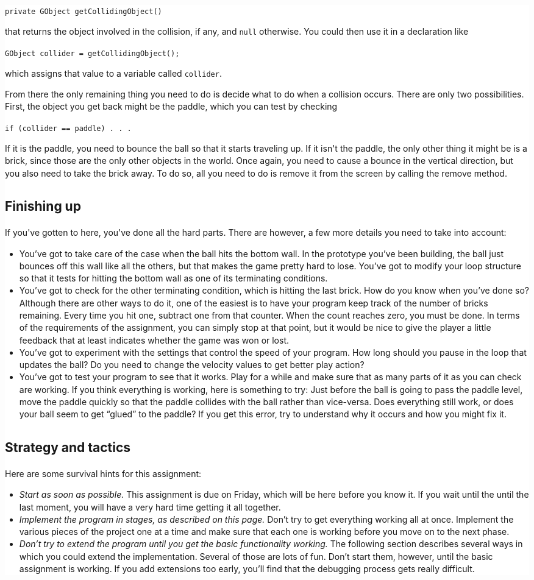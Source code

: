     private GObject getCollidingObject()

that returns the object involved in the collision, if any, and `null` otherwise. You could then use it in a declaration like

    GObject collider = getCollidingObject();

which assigns that value to a variable called `collider`.

From there the only remaining thing you need to do is decide what to do when a collision occurs. There are only two possibilities. First, the object you get back might be the paddle, which you can test by checking

    if (collider == paddle) . . . 

If it is the paddle, you need to bounce the ball so that it starts traveling up. If it isn't the paddle, the only other thing it might be is a brick, since those are the only other objects in the world. Once again, you need to cause a bounce in the vertical direction, but you also need to take the brick away. To do so, all you need to do is remove it from the screen by calling the remove method.


## Finishing up

If you've gotten to here, you've done all the hard parts. There are  however, a few more details you need to take into account:

* You’ve got to take care of the case when the ball hits the bottom wall. In the prototype you’ve been building, the ball just bounces off this wall like all the others, but that makes the game pretty hard to lose. You’ve got to modify your loop structure so that it tests for hitting the bottom wall as one of its terminating conditions.
* You’ve got to check for the other terminating condition, which is hitting the last brick. How do you know when you’ve done so? Although there are other ways to do it, one of the easiest is to have your program keep track of the number of bricks remaining. Every time you hit one, subtract one from that counter. When the count reaches zero, you must be done. In terms of the requirements of the assignment, you can simply stop at that point, but it would be nice to give the player a little feedback that at least indicates whether the game was won or lost.
* You’ve got to experiment with the settings that control the speed of your program. How long should you pause in the loop that updates the ball? Do you need to change the velocity values to get better play action?
* You’ve got to test your program to see that it works. Play for a while and make sure that as many parts of it as you can check are working. If you think everything is working, here is something to try: Just before the ball is going to pass the paddle level, move the paddle quickly so that the paddle collides with the ball rather than vice-versa. Does everything still work, or does your ball seem to get “glued” to the paddle? If you get this error, try to understand why it occurs and how you might fix it.

## Strategy and tactics

Here are some survival hints for this assignment:

* *Start as soon as possible.* This assignment is due on Friday, which will be here before you know it. If you wait until the until the last moment, you will have a very hard time getting it all together.
* *Implement the program in stages, as described on this page.* Don’t try to get everything working all at once. Implement the various pieces of the project one at a time and make sure that each one is working before you move on to the next phase.
* *Don’t try to extend the program until you get the basic functionality working.* The following section describes several ways in which you could extend the implementation. Several of those are lots of fun. Don’t start them, however, until the basic assignment is working. If you add extensions too early, you’ll find that the debugging process gets really difficult.
